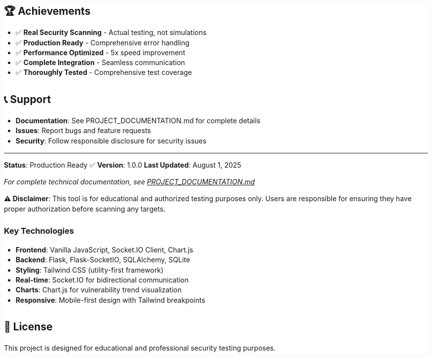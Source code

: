 ## 🏆 Achievements

- ✅ **Real Security Scanning** - Actual testing, not simulations
- ✅ **Production Ready** - Comprehensive error handling
- ✅ **Performance Optimized** - 5x speed improvement
- ✅ **Complete Integration** - Seamless communication
- ✅ **Thoroughly Tested** - Comprehensive test coverage

## 📞 Support

- **Documentation**: See PROJECT_DOCUMENTATION.md for complete details
- **Issues**: Report bugs and feature requests
- **Security**: Follow responsible disclosure for security issues

---

**Status**: Production Ready ✅
**Version**: 1.0.0
**Last Updated**: August 1, 2025

*For complete technical documentation, see [PROJECT_DOCUMENTATION.md](PROJECT_DOCUMENTATION.md)*

**⚠️ Disclaimer**: This tool is for educational and authorized testing purposes only. Users are responsible for ensuring they have proper authorization before scanning any targets.

### Key Technologies

- **Frontend**: Vanilla JavaScript, Socket.IO Client, Chart.js
- **Backend**: Flask, Flask-SocketIO, SQLAlchemy, SQLite
- **Styling**: Tailwind CSS (utility-first framework)
- **Real-time**: Socket.IO for bidirectional communication
- **Charts**: Chart.js for vulnerability trend visualization
- **Responsive**: Mobile-first design with Tailwind breakpoints

## 📝 License

This project is designed for educational and professional security testing purposes.
